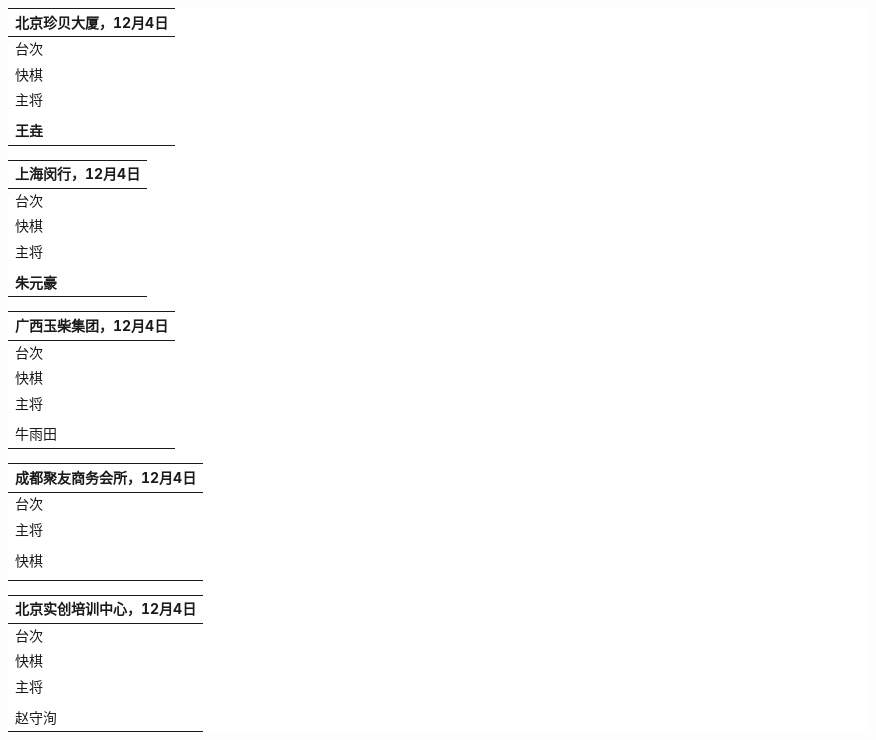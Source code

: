 | 北京珍贝大厦，12月4日 |
| ------------ |
| 台次           |
| 快棋           |
| 主将           |
|              |
| **王垚**       |

| 上海闵行，12月4日 |
| ---------- |
| 台次         |
| 快棋         |
| 主将         |
|            |
| **朱元豪**    |

| 广西玉柴集团，12月4日 |
| ------------ |
| 台次           |
| 快棋           |
| 主将           |
|              |
| 牛雨田          |

| 成都聚友商务会所，12月4日 |
| -------------- |
| 台次             |
| 主将             |
|                |
| 快棋             |
|                |

| 北京实创培训中心，12月4日 |
| -------------- |
| 台次             |
| 快棋             |
| 主将             |
|                |
| 赵守洵            |
